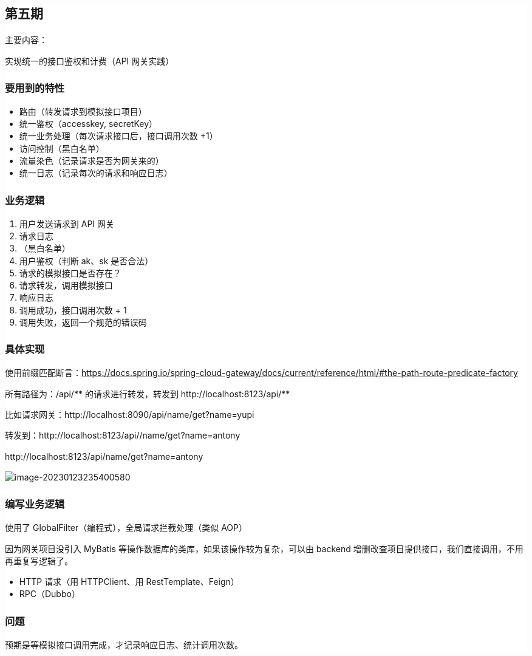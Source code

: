 ## 第五期

主要内容：

实现统一的接口鉴权和计费（API 网关实践）

### 要用到的特性

- 路由（转发请求到模拟接口项目）
- 统一鉴权（accesskey, secretKey）
- 统一业务处理（每次请求接口后，接口调用次数 +1）
- 访问控制（黑白名单）
- 流量染色（记录请求是否为网关来的）
- 统一日志（记录每次的请求和响应日志）

### 业务逻辑

1. 用户发送请求到 API 网关
2. 请求日志
3. （黑白名单）
4. 用户鉴权（判断 ak、sk 是否合法）
5. 请求的模拟接口是否存在？
6. 请求转发，调用模拟接口
7. 响应日志
8. 调用成功，接口调用次数 + 1
9. 调用失败，返回一个规范的错误码

### 具体实现

使用前缀匹配断言：https://docs.spring.io/spring-cloud-gateway/docs/current/reference/html/#the-path-route-predicate-factory

所有路径为：/api/** 的请求进行转发，转发到 http://localhost:8123/api/** 

比如请求网关：http://localhost:8090/api/name/get?name=yupi

转发到：http://localhost:8123/api//name/get?name=antony

http://localhost:8123/api/name/get?name=antony

![image-20230123235400580](D:\Typora\images\image-20230123235400580.png)

### 编写业务逻辑

使用了 GlobalFilter（编程式），全局请求拦截处理（类似 AOP）

因为网关项目没引入 MyBatis 等操作数据库的类库，如果该操作较为复杂，可以由 backend 增删改查项目提供接口，我们直接调用，不用再重复写逻辑了。

- HTTP 请求（用 HTTPClient、用 RestTemplate、Feign）
- RPC（Dubbo）

### 问题

预期是等模拟接口调用完成，才记录响应日志、统计调用次数。
